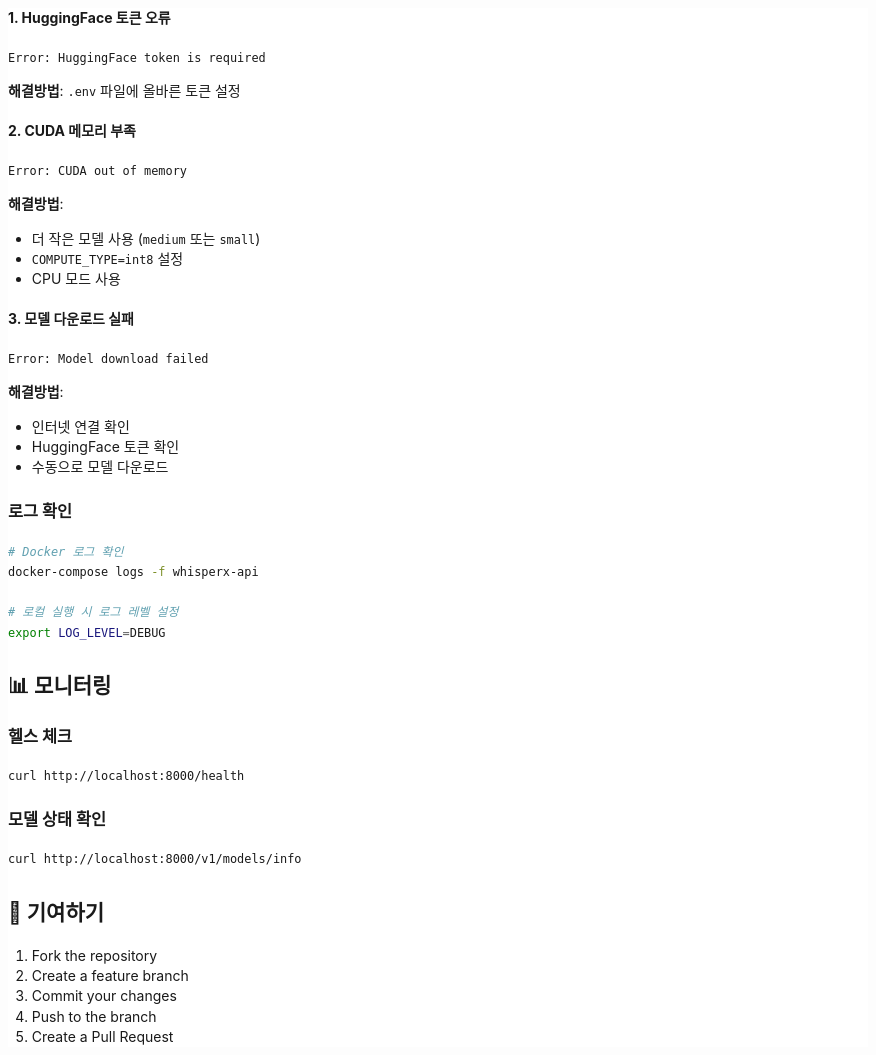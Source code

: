 #### 1. HuggingFace 토큰 오류
```
Error: HuggingFace token is required
```
**해결방법**: `.env` 파일에 올바른 토큰 설정

#### 2. CUDA 메모리 부족
```
Error: CUDA out of memory
```
**해결방법**: 
- 더 작은 모델 사용 (`medium` 또는 `small`)
- `COMPUTE_TYPE=int8` 설정
- CPU 모드 사용

#### 3. 모델 다운로드 실패
```
Error: Model download failed
```
**해결방법**:
- 인터넷 연결 확인
- HuggingFace 토큰 확인
- 수동으로 모델 다운로드

### 로그 확인
```bash
# Docker 로그 확인
docker-compose logs -f whisperx-api

# 로컬 실행 시 로그 레벨 설정
export LOG_LEVEL=DEBUG
```

## 📊 모니터링

### 헬스 체크
```bash
curl http://localhost:8000/health
```

### 모델 상태 확인
```bash
curl http://localhost:8000/v1/models/info
```

## 🤝 기여하기

1. Fork the repository
2. Create a feature branch
3. Commit your changes
4. Push to the branch
5. Create a Pull Request
